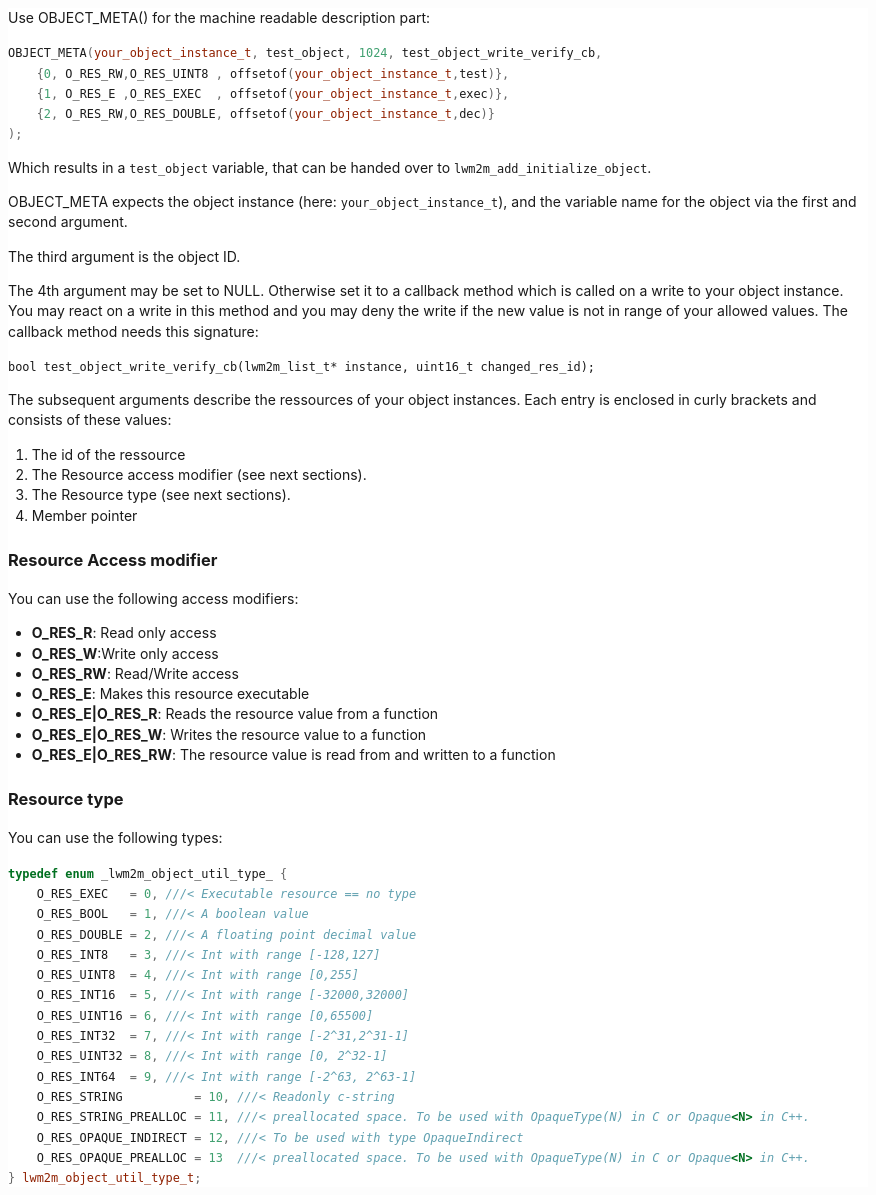 Use OBJECT_META() for the machine readable description part:

```cpp
OBJECT_META(your_object_instance_t, test_object, 1024, test_object_write_verify_cb,
    {0, O_RES_RW,O_RES_UINT8 , offsetof(your_object_instance_t,test)},
    {1, O_RES_E ,O_RES_EXEC  , offsetof(your_object_instance_t,exec)},
    {2, O_RES_RW,O_RES_DOUBLE, offsetof(your_object_instance_t,dec)}
);
```

Which results in a `test_object` variable, that can be handed over to `lwm2m_add_initialize_object`.

OBJECT_META expects the object instance (here: `your_object_instance_t`), and the variable name for the object via
the first and second argument.

The third argument is the object ID.

The 4th argument may be set to NULL. Otherwise set it to a callback method which is called on
a write to your object instance. You may react on a write in this method and you may deny the write if the new value
is not in range of your allowed values. The callback method needs this signature:

`bool test_object_write_verify_cb(lwm2m_list_t* instance, uint16_t changed_res_id);`

The subsequent arguments describe the ressources of your object instances. Each entry is enclosed in curly brackets and consists of these values:

1. The id of the ressource
2. The Resource access modifier (see next sections).
3. The Resource type (see next sections).
4. Member pointer

### Resource Access modifier
You can use the following access modifiers:

* **O_RES_R**: Read only access
* **O_RES_W**:Write only access
* **O_RES_RW**: Read/Write access
* **O_RES_E**: Makes this resource executable
* **O_RES_E|O_RES_R**: Reads the resource value from a function
* **O_RES_E|O_RES_W**: Writes the resource value to a function
* **O_RES_E|O_RES_RW**: The resource value is read from and written to a function

### Resource type

You can use the following types:

```cpp
typedef enum _lwm2m_object_util_type_ {
    O_RES_EXEC   = 0, ///< Executable resource == no type
    O_RES_BOOL   = 1, ///< A boolean value
    O_RES_DOUBLE = 2, ///< A floating point decimal value
    O_RES_INT8   = 3, ///< Int with range [-128,127]
    O_RES_UINT8  = 4, ///< Int with range [0,255]
    O_RES_INT16  = 5, ///< Int with range [-32000,32000]
    O_RES_UINT16 = 6, ///< Int with range [0,65500]
    O_RES_INT32  = 7, ///< Int with range [-2^31,2^31-1]
    O_RES_UINT32 = 8, ///< Int with range [0, 2^32-1]
    O_RES_INT64  = 9, ///< Int with range [-2^63, 2^63-1]
    O_RES_STRING          = 10, ///< Readonly c-string
    O_RES_STRING_PREALLOC = 11, ///< preallocated space. To be used with OpaqueType(N) in C or Opaque<N> in C++.
    O_RES_OPAQUE_INDIRECT = 12, ///< To be used with type OpaqueIndirect
    O_RES_OPAQUE_PREALLOC = 13  ///< preallocated space. To be used with OpaqueType(N) in C or Opaque<N> in C++.
} lwm2m_object_util_type_t;
```